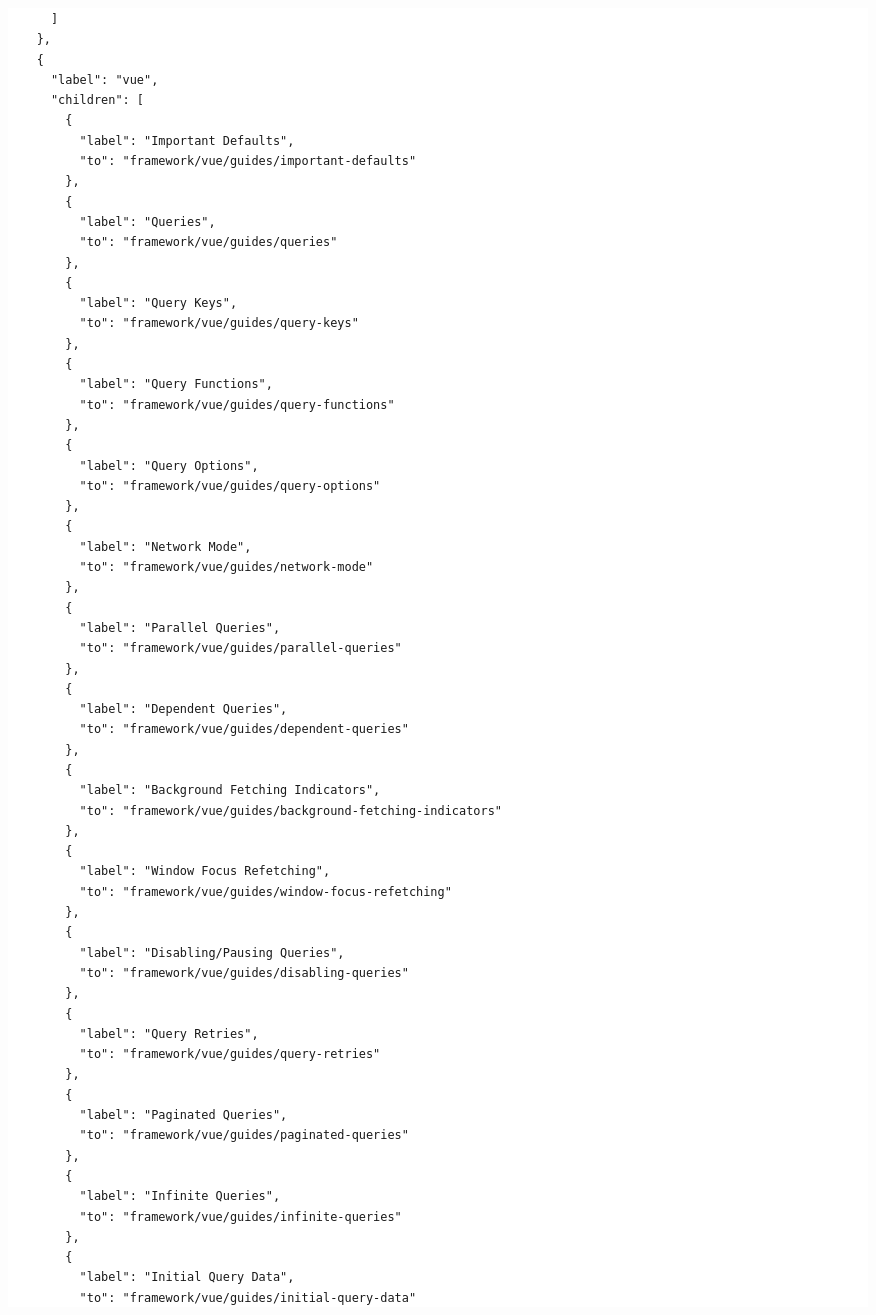           ]
        },
        {
          "label": "vue",
          "children": [
            {
              "label": "Important Defaults",
              "to": "framework/vue/guides/important-defaults"
            },
            {
              "label": "Queries",
              "to": "framework/vue/guides/queries"
            },
            {
              "label": "Query Keys",
              "to": "framework/vue/guides/query-keys"
            },
            {
              "label": "Query Functions",
              "to": "framework/vue/guides/query-functions"
            },
            {
              "label": "Query Options",
              "to": "framework/vue/guides/query-options"
            },
            {
              "label": "Network Mode",
              "to": "framework/vue/guides/network-mode"
            },
            {
              "label": "Parallel Queries",
              "to": "framework/vue/guides/parallel-queries"
            },
            {
              "label": "Dependent Queries",
              "to": "framework/vue/guides/dependent-queries"
            },
            {
              "label": "Background Fetching Indicators",
              "to": "framework/vue/guides/background-fetching-indicators"
            },
            {
              "label": "Window Focus Refetching",
              "to": "framework/vue/guides/window-focus-refetching"
            },
            {
              "label": "Disabling/Pausing Queries",
              "to": "framework/vue/guides/disabling-queries"
            },
            {
              "label": "Query Retries",
              "to": "framework/vue/guides/query-retries"
            },
            {
              "label": "Paginated Queries",
              "to": "framework/vue/guides/paginated-queries"
            },
            {
              "label": "Infinite Queries",
              "to": "framework/vue/guides/infinite-queries"
            },
            {
              "label": "Initial Query Data",
              "to": "framework/vue/guides/initial-query-data"